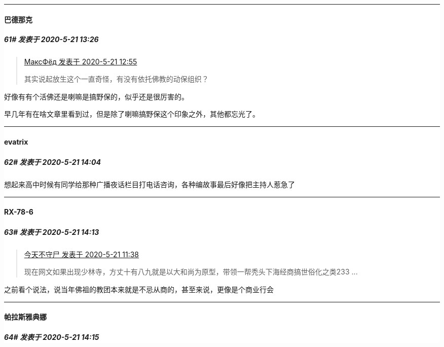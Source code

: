 


*****

####  巴德那克  
##### 61#       发表于 2020-5-21 13:26



<blockquote><a href="httphttps://bbs.saraba1st.com/2b/forum.php?mod=redirect&amp;goto=findpost&amp;pid=47500561&amp;ptid=1936675" target="_blank">МаксФёд 发表于 2020-5-21 12:55</a>

其实说起放生这个一直奇怪，有没有依托佛教的动保组织？</blockquote>
好像有有个活佛还是喇嘛是搞野保的，似乎还是很厉害的。


早几年有在啥文章里看到过，但是除了喇嘛搞野保这个印象之外，其他都忘光了。







*****

####  evatrix  
##### 62#       发表于 2020-5-21 14:04




想起来高中时候有同学给那种广播夜话栏目打电话咨询，各种编故事最后好像把主持人惹急了







*****

####  RX-78-6  
##### 63#       发表于 2020-5-21 14:13



<blockquote><a href="httphttps://bbs.saraba1st.com/2b/forum.php?mod=redirect&amp;goto=findpost&amp;pid=47499682&amp;ptid=1936675" target="_blank">今天不守尸 发表于 2020-5-21 11:38</a>

现在网文如果出现少林寺，方丈十有八九就是以大和尚为原型，带领一帮秃头下海经商搞世俗化之类233 ...</blockquote>
之前看个说法，说当年佛祖的教团本来就是不忌从商的，甚至来说，更像是个商业行会







*****

####  帕拉斯雅典娜  
##### 64#       发表于 2020-5-21 14:15



